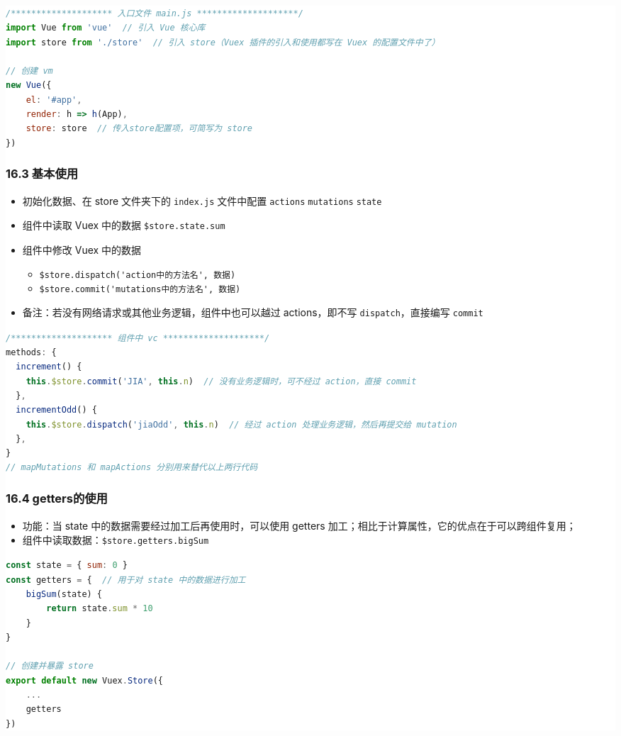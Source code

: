 ```javascript
/******************** 入口文件 main.js ********************/
import Vue from 'vue'  // 引入 Vue 核心库
import store from './store'  // 引入 store（Vuex 插件的引入和使用都写在 Vuex 的配置文件中了）

// 创建 vm
new Vue({
	el: '#app',
	render: h => h(App),
	store: store  // 传入store配置项，可简写为 store
})
```

###    16.3 基本使用

- 初始化数据、在 store 文件夹下的 `index.js` 文件中配置 `actions`   `mutations`   `state`

- 组件中读取 Vuex 中的数据 ```$store.state.sum```
- 组件中修改 Vuex 中的数据 
  - ```$store.dispatch('action中的方法名', 数据)``` 
  -  ```$store.commit('mutations中的方法名', 数据)```

- 备注：若没有网络请求或其他业务逻辑，组件中也可以越过 actions，即不写 ```dispatch```，直接编写 ```commit```

```js
/******************** 组件中 vc ********************/
methods: {
  increment() {
    this.$store.commit('JIA', this.n)  // 没有业务逻辑时，可不经过 action，直接 commit
  },
  incrementOdd() {
    this.$store.dispatch('jiaOdd', this.n)  // 经过 action 处理业务逻辑，然后再提交给 mutation
  },
}
// mapMutations 和 mapActions 分别用来替代以上两行代码
```

### 16.4 getters的使用

- 功能：当 state 中的数据需要经过加工后再使用时，可以使用 getters 加工；相比于计算属性，它的优点在于可以跨组件复用；
- 组件中读取数据：```$store.getters.bigSum```

```js
const state = { sum: 0 }
const getters = {  // 用于对 state 中的数据进行加工
	bigSum(state) {
		return state.sum * 10
	}
}

// 创建并暴露 store
export default new Vuex.Store({
	...
	getters
})
```
